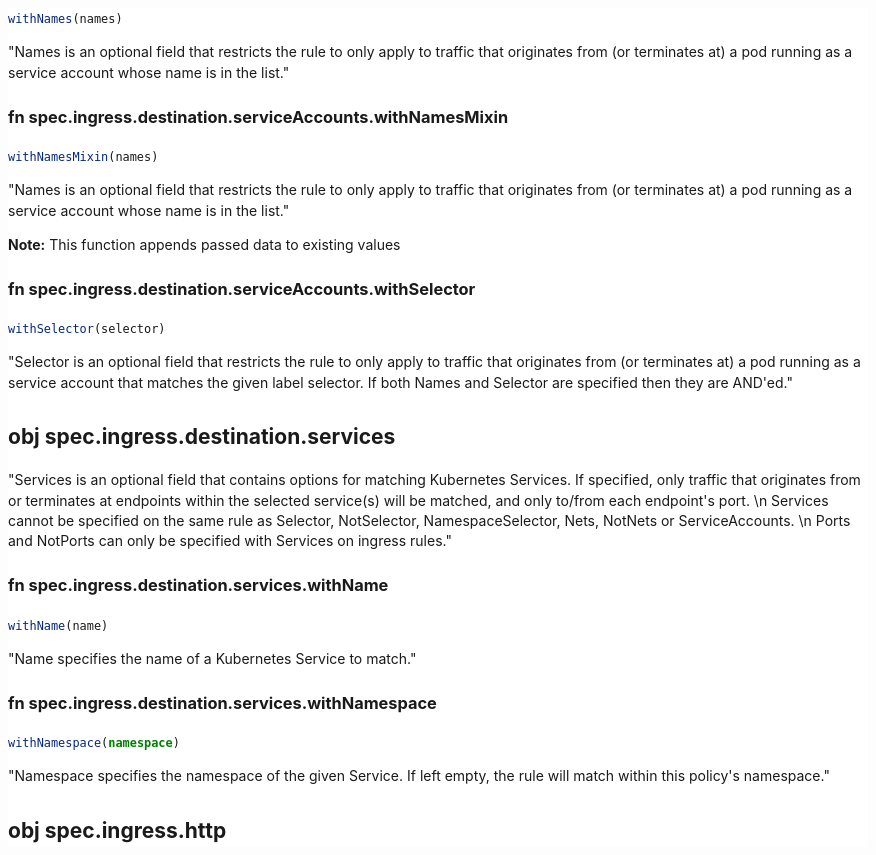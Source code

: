 ```ts
withNames(names)
```

"Names is an optional field that restricts the rule to only apply to traffic that originates from (or terminates at) a pod running as a service account whose name is in the list."

### fn spec.ingress.destination.serviceAccounts.withNamesMixin

```ts
withNamesMixin(names)
```

"Names is an optional field that restricts the rule to only apply to traffic that originates from (or terminates at) a pod running as a service account whose name is in the list."

**Note:** This function appends passed data to existing values

### fn spec.ingress.destination.serviceAccounts.withSelector

```ts
withSelector(selector)
```

"Selector is an optional field that restricts the rule to only apply to traffic that originates from (or terminates at) a pod running as a service account that matches the given label selector. If both Names and Selector are specified then they are AND'ed."

## obj spec.ingress.destination.services

"Services is an optional field that contains options for matching Kubernetes Services. If specified, only traffic that originates from or terminates at endpoints within the selected service(s) will be matched, and only to/from each endpoint's port. \n Services cannot be specified on the same rule as Selector, NotSelector, NamespaceSelector, Nets, NotNets or ServiceAccounts. \n Ports and NotPorts can only be specified with Services on ingress rules."

### fn spec.ingress.destination.services.withName

```ts
withName(name)
```

"Name specifies the name of a Kubernetes Service to match."

### fn spec.ingress.destination.services.withNamespace

```ts
withNamespace(namespace)
```

"Namespace specifies the namespace of the given Service. If left empty, the rule will match within this policy's namespace."

## obj spec.ingress.http
